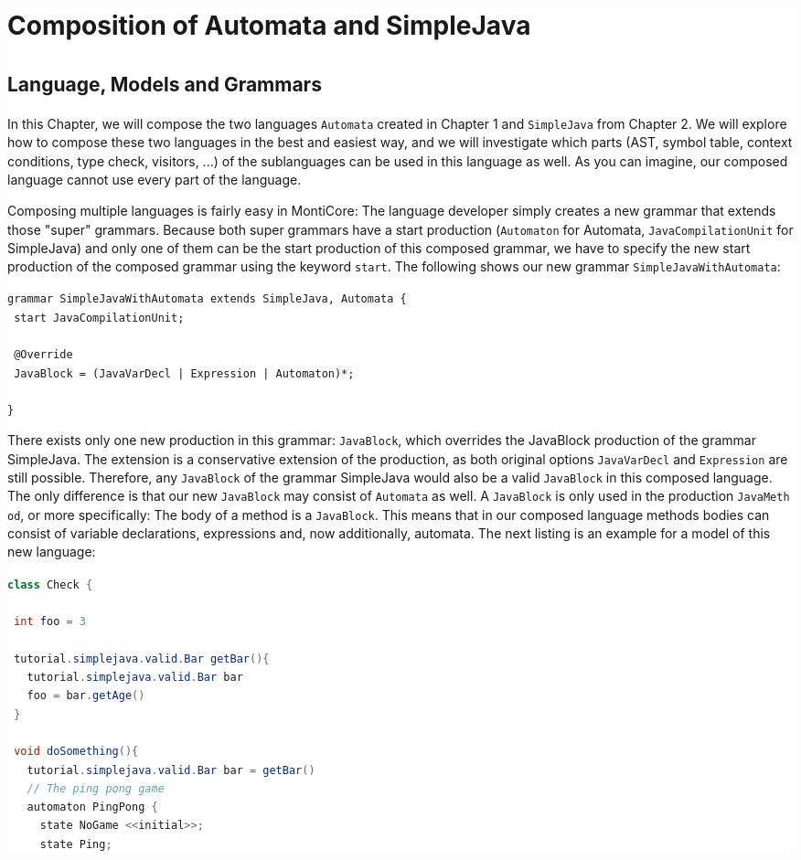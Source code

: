 
# Composition of Automata and SimpleJava
## Language, Models and Grammars 

In this Chapter, we will compose the two languages `Automata` created in 
Chapter 1 and `SimpleJava` from Chapter 2. 
We will explore how to compose these two languages in the best and easiest 
way, and we will investigate which parts (AST, symbol table, context 
conditions, type check, visitors, ...) of the sublanguages can be used in 
this language as well. 
As you can imagine, our composed language cannot use every part of the language.

Composing multiple languages is fairly easy in MontiCore: 
The language developer simply creates a new grammar that extends those 
"super" grammars. 
Because both super grammars have a start production 
 (`Automaton` for Automata, `JavaCompilationUnit` for SimpleJava)
and only one of them can be the start production of this composed grammar, 
we have to specify the new start production of the composed grammar 
using the keyword `start`. 
The following shows our new grammar `SimpleJavaWithAutomata`:

```mc4
grammar SimpleJavaWithAutomata extends SimpleJava, Automata {
 start JavaCompilationUnit;
 
 @Override
 JavaBlock = (JavaVarDecl | Expression | Automaton)*;

}
```

There exists only one new production in this grammar:
`JavaBlock`, which overrides the JavaBlock production of the grammar 
SimpleJava. 
The extension is a conservative extension of the production,
as both original options `JavaVarDecl` and `Expression` are still possible.
Therefore, any `JavaBlock` of the grammar SimpleJava would also be a valid 
`JavaBlock` in this composed language. 
The only difference is that our new `JavaBlock` may consist of `Automata` 
as well. 
A `JavaBlock` is only used in the production `JavaMethod`, or more 
specifically: 
The body of a method is a `JavaBlock`.
This means that in our composed language methods bodies can consist of 
variable declarations, expressions and, now additionally, automata. 
The next listing is an example for a model of this new language:

```java
class Check {

 int foo = 3

 tutorial.simplejava.valid.Bar getBar(){
   tutorial.simplejava.valid.Bar bar
   foo = bar.getAge()
 }

 void doSomething(){
   tutorial.simplejava.valid.Bar bar = getBar()
   // The ping pong game
   automaton PingPong {
     state NoGame <<initial>>;
     state Ping;
```